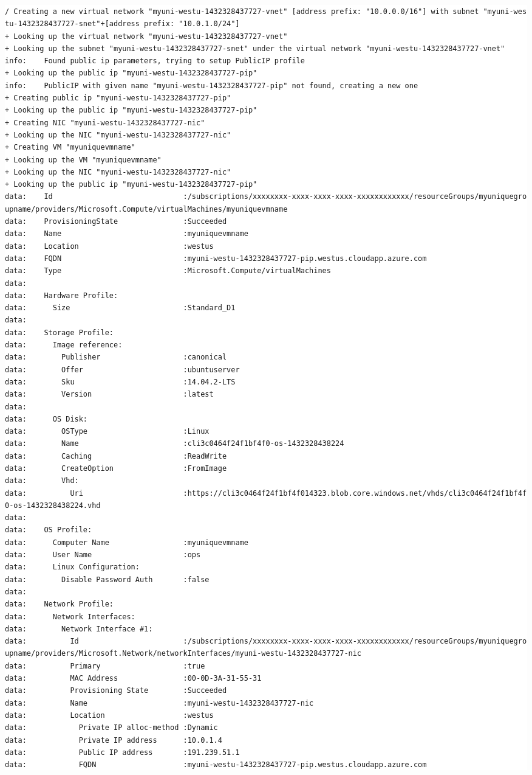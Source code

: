	/ Creating a new virtual network "myuni-westu-1432328437727-vnet" [address prefix: "10.0.0.0/16"] with subnet "myuni-westu-1432328437727-snet"+[address prefix: "10.0.1.0/24"]
	+ Looking up the virtual network "myuni-westu-1432328437727-vnet"
	+ Looking up the subnet "myuni-westu-1432328437727-snet" under the virtual network "myuni-westu-1432328437727-vnet"
	info:    Found public ip parameters, trying to setup PublicIP profile
	+ Looking up the public ip "myuni-westu-1432328437727-pip"
	info:    PublicIP with given name "myuni-westu-1432328437727-pip" not found, creating a new one
	+ Creating public ip "myuni-westu-1432328437727-pip"
	+ Looking up the public ip "myuni-westu-1432328437727-pip"
	+ Creating NIC "myuni-westu-1432328437727-nic"
	+ Looking up the NIC "myuni-westu-1432328437727-nic"
	+ Creating VM "myuniquevmname"
	+ Looking up the VM "myuniquevmname"
	+ Looking up the NIC "myuni-westu-1432328437727-nic"
	+ Looking up the public ip "myuni-westu-1432328437727-pip"
	data:    Id                              :/subscriptions/xxxxxxxx-xxxx-xxxx-xxxx-xxxxxxxxxxxx/resourceGroups/myuniquegroupname/providers/Microsoft.Compute/virtualMachines/myuniquevmname
	data:    ProvisioningState               :Succeeded
	data:    Name                            :myuniquevmname
	data:    Location                        :westus
	data:    FQDN                            :myuni-westu-1432328437727-pip.westus.cloudapp.azure.com
	data:    Type                            :Microsoft.Compute/virtualMachines
	data:
	data:    Hardware Profile:
	data:      Size                          :Standard_D1
	data:
	data:    Storage Profile:
	data:      Image reference:
	data:        Publisher                   :canonical
	data:        Offer                       :ubuntuserver
	data:        Sku                         :14.04.2-LTS
	data:        Version                     :latest
	data:
	data:      OS Disk:
	data:        OSType                      :Linux
	data:        Name                        :cli3c0464f24f1bf4f0-os-1432328438224
	data:        Caching                     :ReadWrite
	data:        CreateOption                :FromImage
	data:        Vhd:
	data:          Uri                       :https://cli3c0464f24f1bf4f014323.blob.core.windows.net/vhds/cli3c0464f24f1bf4f0-os-1432328438224.vhd
	data:
	data:    OS Profile:
	data:      Computer Name                 :myuniquevmname
	data:      User Name                     :ops
	data:      Linux Configuration:
	data:        Disable Password Auth       :false
	data:
	data:    Network Profile:
	data:      Network Interfaces:
	data:        Network Interface #1:
	data:          Id                        :/subscriptions/xxxxxxxx-xxxx-xxxx-xxxx-xxxxxxxxxxxx/resourceGroups/myuniquegroupname/providers/Microsoft.Network/networkInterfaces/myuni-westu-1432328437727-nic
	data:          Primary                   :true
	data:          MAC Address               :00-0D-3A-31-55-31
	data:          Provisioning State        :Succeeded
	data:          Name                      :myuni-westu-1432328437727-nic
	data:          Location                  :westus
	data:            Private IP alloc-method :Dynamic
	data:            Private IP address      :10.0.1.4
	data:            Public IP address       :191.239.51.1
	data:            FQDN                    :myuni-westu-1432328437727-pip.westus.cloudapp.azure.com